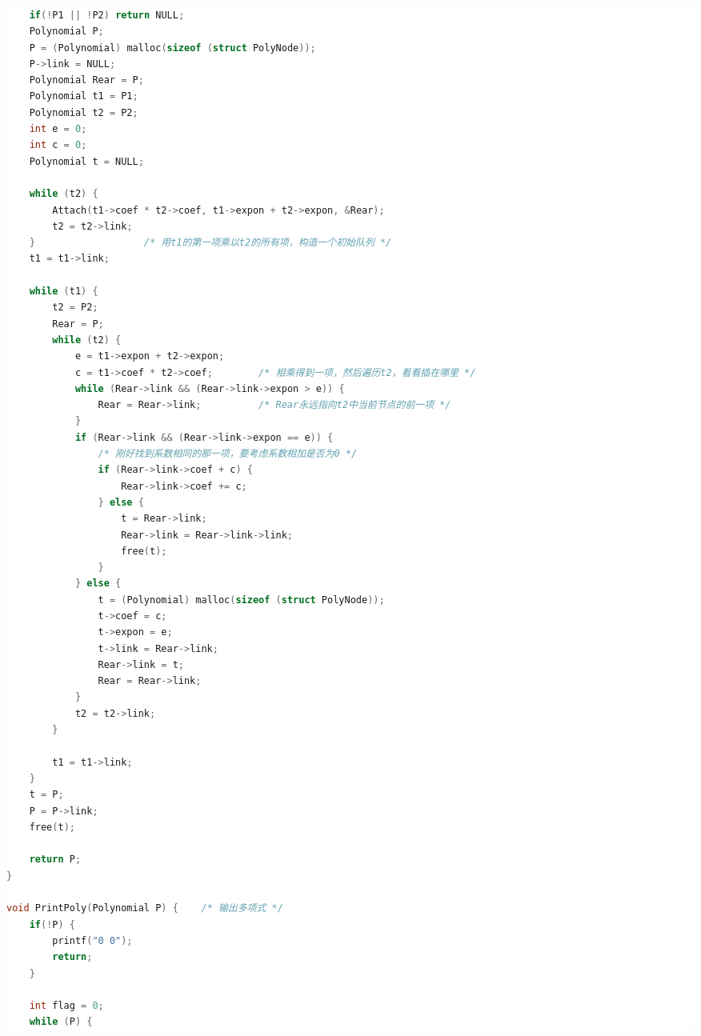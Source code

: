 ```c++
    if(!P1 || !P2) return NULL;
    Polynomial P;
    P = (Polynomial) malloc(sizeof (struct PolyNode));
    P->link = NULL;
    Polynomial Rear = P;
    Polynomial t1 = P1;
    Polynomial t2 = P2;
    int e = 0;
    int c = 0;
    Polynomial t = NULL;

    while (t2) {
        Attach(t1->coef * t2->coef, t1->expon + t2->expon, &Rear);
        t2 = t2->link;
    }                   /* 用t1的第一项乘以t2的所有项，构造一个初始队列 */
    t1 = t1->link;

    while (t1) {
        t2 = P2;
        Rear = P;
        while (t2) {
            e = t1->expon + t2->expon;
            c = t1->coef * t2->coef;        /* 相乘得到一项，然后遍历t2，看看插在哪里 */
            while (Rear->link && (Rear->link->expon > e)) {    
                Rear = Rear->link;          /* Rear永远指向t2中当前节点的前一项 */
            }
            if (Rear->link && (Rear->link->expon == e)) {      
                /* 刚好找到系数相同的那一项，要考虑系数相加是否为0 */
                if (Rear->link->coef + c) {
                    Rear->link->coef += c;
                } else {
                    t = Rear->link;
                    Rear->link = Rear->link->link;
                    free(t);
                }
            } else {
                t = (Polynomial) malloc(sizeof (struct PolyNode));
                t->coef = c;
                t->expon = e;
                t->link = Rear->link;
                Rear->link = t;
                Rear = Rear->link;
            }
            t2 = t2->link;
        }

        t1 = t1->link;
    }
    t = P;
    P = P->link;
    free(t);

    return P;
}

void PrintPoly(Polynomial P) {    /* 输出多项式 */
    if(!P) {
        printf("0 0");
        return;
    }

    int flag = 0;
    while (P) {
```